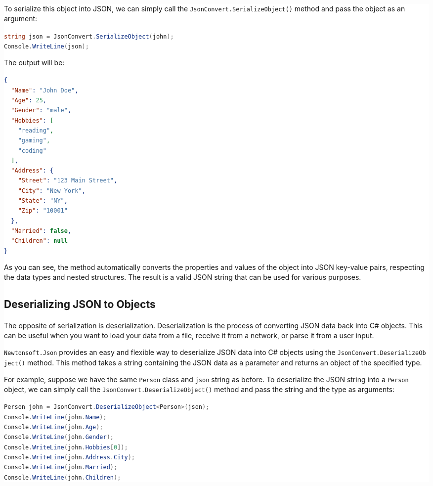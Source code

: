 To serialize this object into JSON, we can simply call the `JsonConvert.SerializeObject()` method and pass the object as an argument:

```csharp
string json = JsonConvert.SerializeObject(john);
Console.WriteLine(json);
```

The output will be:

```json
{
  "Name": "John Doe",
  "Age": 25,
  "Gender": "male",
  "Hobbies": [
    "reading",
    "gaming",
    "coding"
  ],
  "Address": {
    "Street": "123 Main Street",
    "City": "New York",
    "State": "NY",
    "Zip": "10001"
  },
  "Married": false,
  "Children": null
}
```

As you can see, the method automatically converts the properties and values of the object into JSON key-value pairs, respecting the data types and nested structures. The result is a valid JSON string that can be used for various purposes.

## Deserializing JSON to Objects

The opposite of serialization is deserialization. Deserialization is the process of converting JSON data back into C# objects. This can be useful when you want to load your data from a file, receive it from a network, or parse it from a user input.

`Newtonsoft.Json` provides an easy and flexible way to deserialize JSON data into C# objects using the `JsonConvert.DeserializeObject()` method. This method takes a string containing the JSON data as a parameter and returns an object of the specified type.

For example, suppose we have the same `Person` class and `json` string as before. To deserialize the JSON string into a `Person` object, we can simply call the `JsonConvert.DeserializeObject()` method and pass the string and the type as arguments:

```csharp
Person john = JsonConvert.DeserializeObject<Person>(json);
Console.WriteLine(john.Name);
Console.WriteLine(john.Age);
Console.WriteLine(john.Gender);
Console.WriteLine(john.Hobbies[0]);
Console.WriteLine(john.Address.City);
Console.WriteLine(john.Married);
Console.WriteLine(john.Children);
```
